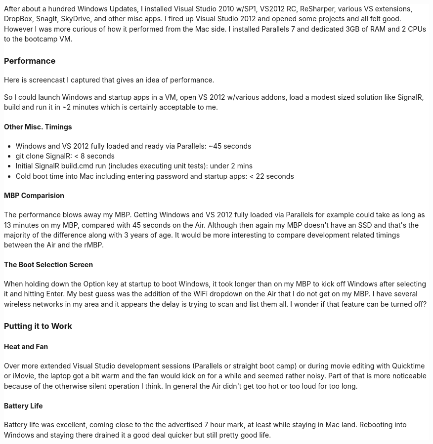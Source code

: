After about a hundred Windows Updates, I installed Visual Studio 2010 w/SP1, VS2012 RC, ReSharper, various VS extensions, DropBox, SnagIt, SkyDrive, and other misc apps. I fired up Visual Studio 2012 and opened some projects and all felt good. However I was more curious of how it performed from the Mac side. I installed Parallels 7 and dedicated 3GB of RAM and 2 CPUs to the bootcamp VM.  
  

### Performance

Here is screencast I captured that gives an idea of performance.

  
  

<iframe src="http://player.vimeo.com/video/45681666" width="500" height="313" frameborder="0" webkitallowfullscreen mozallowfullscreen="" allowfullscreen=""></iframe>

  
  

So I could launch Windows and startup apps in a VM, open VS 2012 w/various addons, load a modest sized solution like SignalR, build and run it in ~2 minutes which is certainly acceptable to me.  

#### Other Misc. Timings

- Windows and VS 2012 fully loaded and ready via Parallels: ~45 seconds
- git clone SignalR: < 8 seconds
- Initial SignalR build.cmd run (includes executing unit tests): under 2 mins
- Cold boot time into Mac including entering password and startup apps: < 22 seconds

#### MBP Comparision

The performance blows away my MBP. Getting Windows and VS 2012 fully loaded via Parallels for example could take as long as 13 minutes on my MBP, compared with 45 seconds on the Air. Although then again my MBP doesn't have an SSD and that's the majority of the difference along with 3 years of age. It would be more interesting to compare development related timings between the Air and the rMBP.  

#### The Boot Selection Screen

When holding down the Option key at startup to boot Windows, it took longer than on my MBP to kick off Windows after selecting it and hitting Enter. My best guess was the addition of the WiFi dropdown on the Air that I do not get on my MBP. I have several wireless networks in my area and it appears the delay is trying to scan and list them all. I wonder if that feature can be turned off?  
  

### Putting it to Work

#### Heat and Fan

Over more extended Visual Studio development sessions (Parallels or straight boot camp) or during movie editing with Quicktime or iMovie, the laptop got a bit warm and the fan would kick on for a while and seemed rather noisy. Part of that is more noticeable because of the otherwise silent operation I think. In general the Air didn't get too hot or too loud for too long.  

#### Battery Life

Battery life was excellent, coming close to the the advertised 7 hour mark, at least while staying in Mac land. Rebooting into Windows and staying there drained it a good deal quicker but still pretty good life.  
